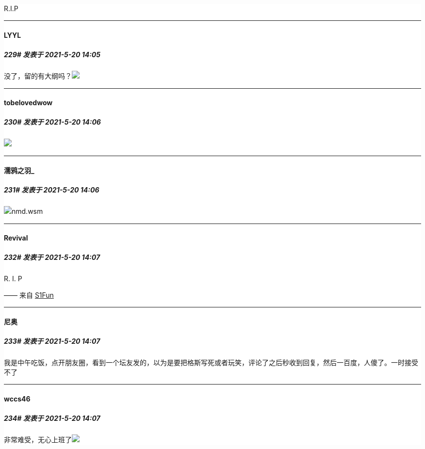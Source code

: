 
R.I.P


*****

####  LYYL  
##### 229#       发表于 2021-5-20 14:05


没了，留的有大纲吗？<img src="https://static.saraba1st.com/image/smiley/face2017/139.png" referrerpolicy="no-referrer">


*****

####  tobelovedwow  
##### 230#       发表于 2021-5-20 14:06


<img src="https://static.saraba1st.com/image/smiley/face2017/140.png" referrerpolicy="no-referrer">


*****

####  濡鸦之羽_  
##### 231#       发表于 2021-5-20 14:06


<img src="https://static.saraba1st.com/image/smiley/face2017/131.png" referrerpolicy="no-referrer">nmd.wsm


*****

####  Revival  
##### 232#       发表于 2021-5-20 14:07


R. I. P

—— 来自 [S1Fun](https://s1fun.koalcat.com)


*****

####  尼奥  
##### 233#       发表于 2021-5-20 14:07


我是中午吃饭，点开朋友圈，看到一个坛友发的，以为是要把格斯写死或者玩笑，评论了之后秒收到回复，然后一百度，人傻了。一时接受不了


*****

####  wccs46  
##### 234#       发表于 2021-5-20 14:07


非常难受，无心上班了<img src="https://static.saraba1st.com/image/smiley/face2017/135.png" referrerpolicy="no-referrer">
